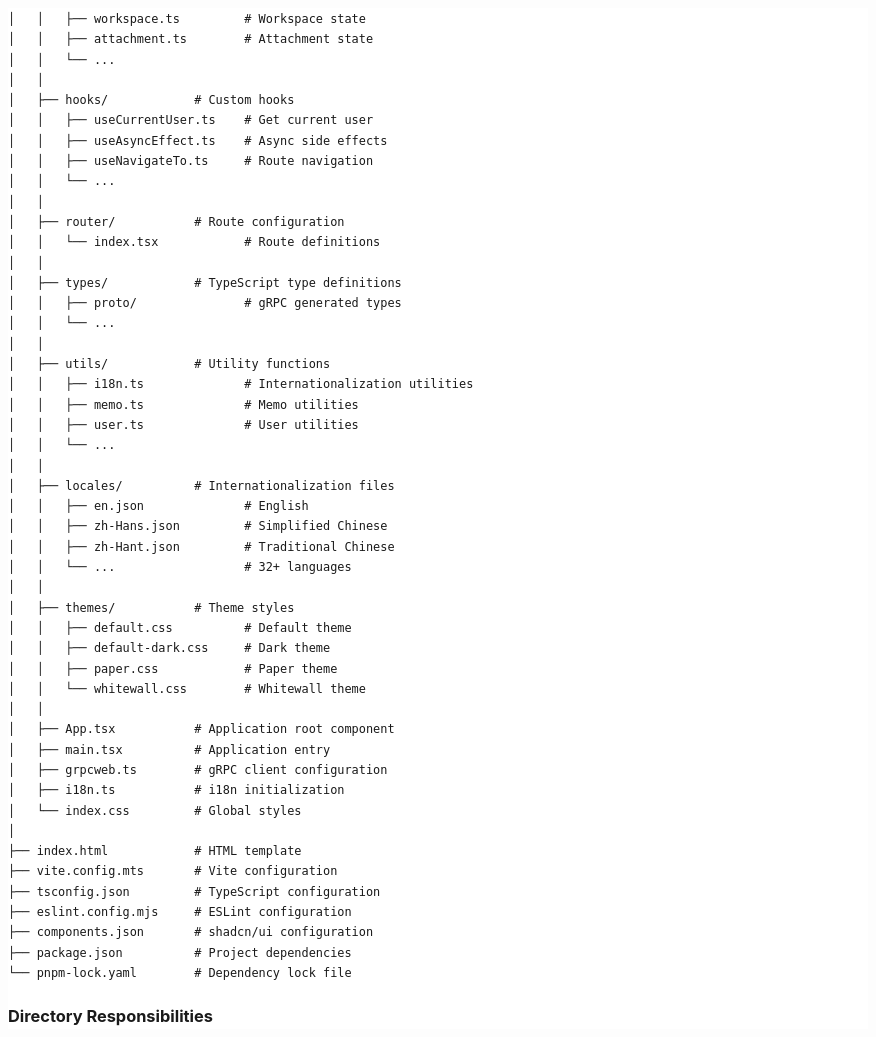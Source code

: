 ```
│   │   ├── workspace.ts         # Workspace state
│   │   ├── attachment.ts        # Attachment state
│   │   └── ...
│   │
│   ├── hooks/            # Custom hooks
│   │   ├── useCurrentUser.ts    # Get current user
│   │   ├── useAsyncEffect.ts    # Async side effects
│   │   ├── useNavigateTo.ts     # Route navigation
│   │   └── ...
│   │
│   ├── router/           # Route configuration
│   │   └── index.tsx            # Route definitions
│   │
│   ├── types/            # TypeScript type definitions
│   │   ├── proto/               # gRPC generated types
│   │   └── ...
│   │
│   ├── utils/            # Utility functions
│   │   ├── i18n.ts              # Internationalization utilities
│   │   ├── memo.ts              # Memo utilities
│   │   ├── user.ts              # User utilities
│   │   └── ...
│   │
│   ├── locales/          # Internationalization files
│   │   ├── en.json              # English
│   │   ├── zh-Hans.json         # Simplified Chinese
│   │   ├── zh-Hant.json         # Traditional Chinese
│   │   └── ...                  # 32+ languages
│   │
│   ├── themes/           # Theme styles
│   │   ├── default.css          # Default theme
│   │   ├── default-dark.css     # Dark theme
│   │   ├── paper.css            # Paper theme
│   │   └── whitewall.css        # Whitewall theme
│   │
│   ├── App.tsx           # Application root component
│   ├── main.tsx          # Application entry
│   ├── grpcweb.ts        # gRPC client configuration
│   ├── i18n.ts           # i18n initialization
│   └── index.css         # Global styles
│
├── index.html            # HTML template
├── vite.config.mts       # Vite configuration
├── tsconfig.json         # TypeScript configuration
├── eslint.config.mjs     # ESLint configuration
├── components.json       # shadcn/ui configuration
├── package.json          # Project dependencies
└── pnpm-lock.yaml        # Dependency lock file
```

### Directory Responsibilities
